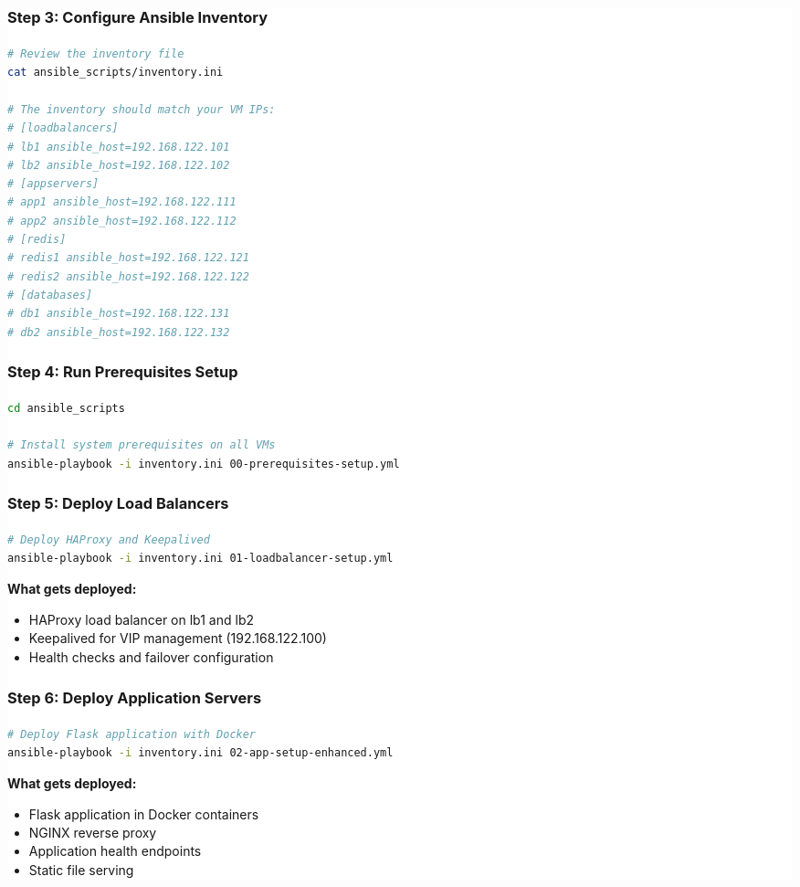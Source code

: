 
### Step 3: Configure Ansible Inventory

```bash
# Review the inventory file
cat ansible_scripts/inventory.ini

# The inventory should match your VM IPs:
# [loadbalancers]
# lb1 ansible_host=192.168.122.101
# lb2 ansible_host=192.168.122.102
# [appservers]
# app1 ansible_host=192.168.122.111
# app2 ansible_host=192.168.122.112
# [redis]
# redis1 ansible_host=192.168.122.121
# redis2 ansible_host=192.168.122.122
# [databases]
# db1 ansible_host=192.168.122.131
# db2 ansible_host=192.168.122.132
```

### Step 4: Run Prerequisites Setup

```bash
cd ansible_scripts

# Install system prerequisites on all VMs
ansible-playbook -i inventory.ini 00-prerequisites-setup.yml
```

### Step 5: Deploy Load Balancers

```bash
# Deploy HAProxy and Keepalived
ansible-playbook -i inventory.ini 01-loadbalancer-setup.yml
```

**What gets deployed:**
- HAProxy load balancer on lb1 and lb2
- Keepalived for VIP management (192.168.122.100)
- Health checks and failover configuration

### Step 6: Deploy Application Servers

```bash
# Deploy Flask application with Docker
ansible-playbook -i inventory.ini 02-app-setup-enhanced.yml
```

**What gets deployed:**
- Flask application in Docker containers
- NGINX reverse proxy
- Application health endpoints
- Static file serving
